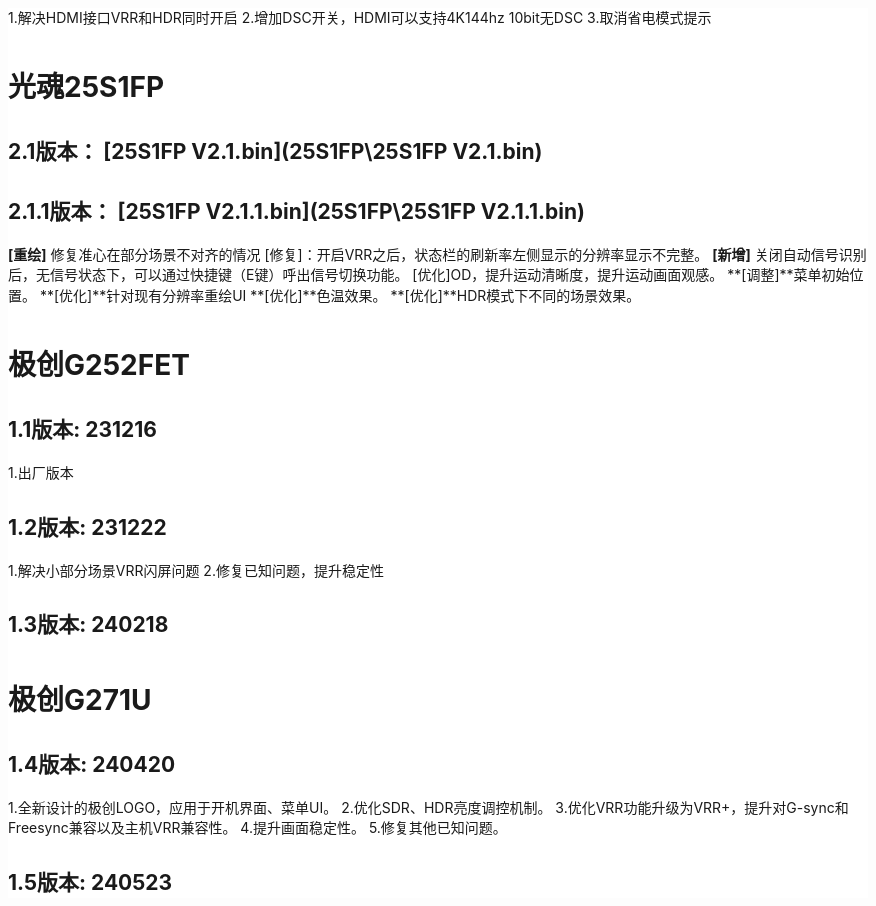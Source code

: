 1.解决HDMI接口VRR和HDR同时开启
2.增加DSC开关，HDMI可以支持4K144hz 10bit无DSC
3.取消省电模式提示

# 光魂25S1FP

## 2.1版本： [25S1FP V2.1.bin](25S1FP\25S1FP V2.1.bin) 



## 2.1.1版本： [25S1FP V2.1.1.bin](25S1FP\25S1FP V2.1.1.bin) 

**[重绘]** 修复准心在部分场景不对齐的情况
[修复]：开启VRR之后，状态栏的刷新率左侧显示的分辨率显示不完整。
**[新增]** 关闭自动信号识别后，无信号状态下，可以通过快捷键（E键）呼出信号切换功能。
[优化]OD，提升运动清晰度，提升运动画面观感。
**[调整]**菜单初始位置。
**[优化]**针对现有分辨率重绘UI
**[优化]**色温效果。
**[优化]**HDR模式下不同的场景效果。

# 极创G252FET

## 1.1版本:	231216

1.出厂版本

## 1.2版本:	231222

1.解决小部分场景VRR闪屏问题
2.修复已知问题，提升稳定性

## 1.3版本:	240218



# 极创G271U 

## 1.4版本:	240420

1.全新设计的极创LOGO，应用于开机界面、菜单UI。
2.优化SDR、HDR亮度调控机制。
3.优化VRR功能升级为VRR+，提升对G-sync和Freesync兼容以及主机VRR兼容性。
4.提升画面稳定性。
5.修复其他已知问题。

## 1.5版本:	240523
